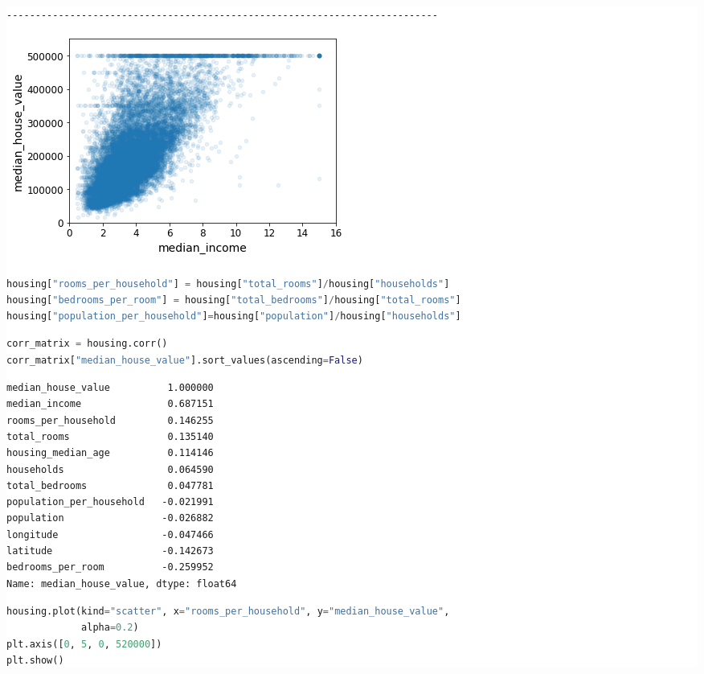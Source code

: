     ---------------------------------------------------------------------------

  



    
![income_vs_house_value_scatterplot](/AI_study_ML_ch2/output_44_1.png)
    



```python
housing["rooms_per_household"] = housing["total_rooms"]/housing["households"]
housing["bedrooms_per_room"] = housing["total_bedrooms"]/housing["total_rooms"]
housing["population_per_household"]=housing["population"]/housing["households"]
```


```python
corr_matrix = housing.corr()
corr_matrix["median_house_value"].sort_values(ascending=False)
```




    median_house_value          1.000000
    median_income               0.687151
    rooms_per_household         0.146255
    total_rooms                 0.135140
    housing_median_age          0.114146
    households                  0.064590
    total_bedrooms              0.047781
    population_per_household   -0.021991
    population                 -0.026882
    longitude                  -0.047466
    latitude                   -0.142673
    bedrooms_per_room          -0.259952
    Name: median_house_value, dtype: float64




```python
housing.plot(kind="scatter", x="rooms_per_household", y="median_house_value",
             alpha=0.2)
plt.axis([0, 5, 0, 520000])
plt.show()
```
